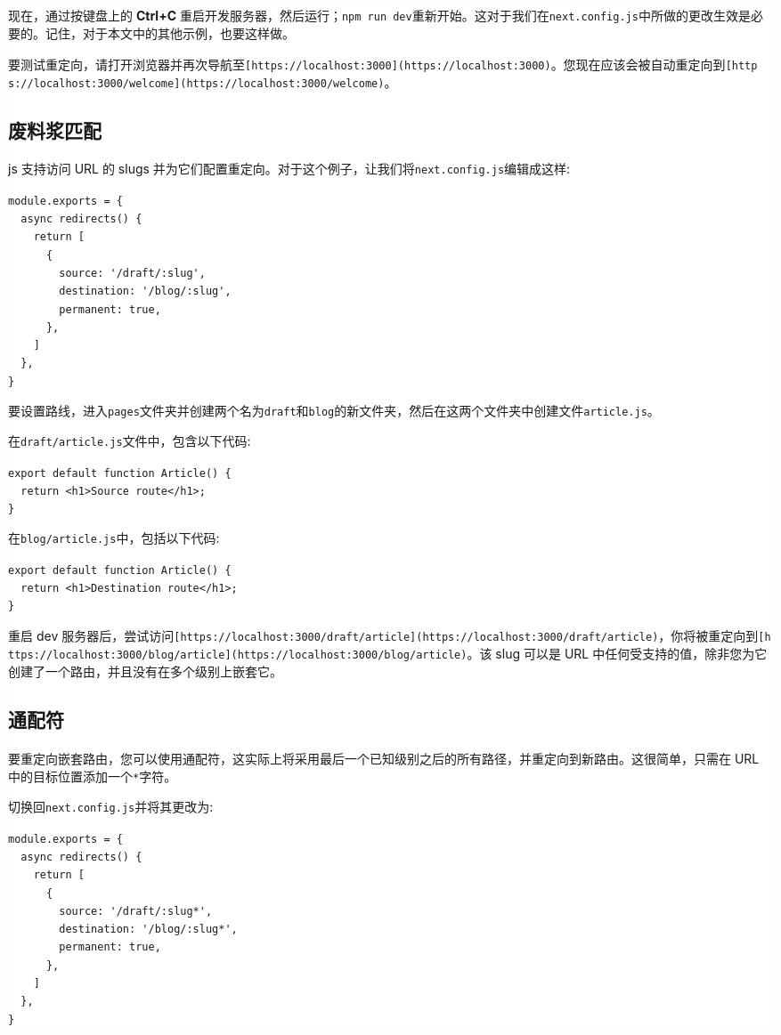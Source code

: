 现在，通过按键盘上的 **Ctrl+C** 重启开发服务器，然后运行；`npm run dev`重新开始。这对于我们在`next.config.js`中所做的更改生效是必要的。记住，对于本文中的其他示例，也要这样做。

要测试重定向，请打开浏览器并再次导航至`[https://localhost:3000](https://localhost:3000)`。您现在应该会被自动重定向到`[https://localhost:3000/welcome](https://localhost:3000/welcome)`。

## 废料浆匹配

js 支持访问 URL 的 slugs 并为它们配置重定向。对于这个例子，让我们将`next.config.js`编辑成这样:

```
module.exports = {
  async redirects() {
    return [
      {
        source: '/draft/:slug',
        destination: '/blog/:slug',
        permanent: true,
      },
    ]
  },
}

```

要设置路线，进入`pages`文件夹并创建两个名为`draft`和`blog`的新文件夹，然后在这两个文件夹中创建文件`article.js`。

在`draft/article.js`文件中，包含以下代码:

```
export default function Article() {
  return <h1>Source route</h1>;
}

```

在`blog/article.js`中，包括以下代码:

```
export default function Article() {
  return <h1>Destination route</h1>;
}

```

重启 dev 服务器后，尝试访问`[https://localhost:3000/draft/article](https://localhost:3000/draft/article)`，你将被重定向到`[https://localhost:3000/blog/article](https://localhost:3000/blog/article)`。该 slug 可以是 URL 中任何受支持的值，除非您为它创建了一个路由，并且没有在多个级别上嵌套它。

## 通配符

要重定向嵌套路由，您可以使用通配符，这实际上将采用最后一个已知级别之后的所有路径，并重定向到新路由。这很简单，只需在 URL 中的目标位置添加一个`*`字符。

切换回`next.config.js`并将其更改为:

```
module.exports = {
  async redirects() {
    return [
      {
        source: '/draft/:slug*',
        destination: '/blog/:slug*',
        permanent: true,
      },
    ]
  },
}

```
